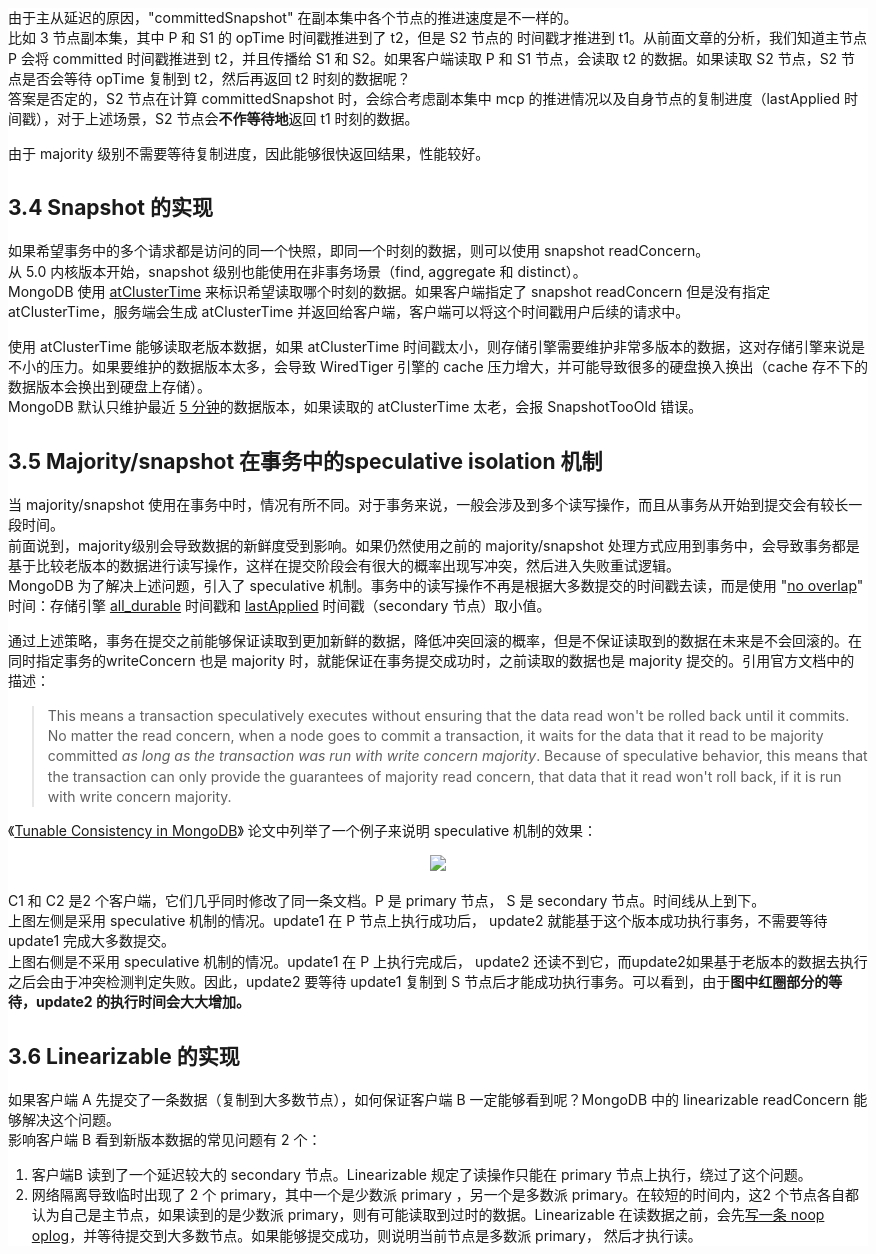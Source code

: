 由于主从延迟的原因，"committedSnapshot" 在副本集中各个节点的推进速度是不一样的。    
比如 3 节点副本集，其中 P 和 S1 的 opTime 时间戳推进到了 t2，但是 S2 节点的 时间戳才推进到 t1。从前面文章的分析，我们知道主节点 P 会将 committed 时间戳推进到 t2，并且传播给 S1 和 S2。如果客户端读取 P 和 S1 节点，会读取 t2 的数据。如果读取 S2 节点，S2 节点是否会等待 opTime 复制到 t2，然后再返回 t2 时刻的数据呢？    
答案是否定的，S2 节点在计算 committedSnapshot 时，会综合考虑副本集中 mcp 的推进情况以及自身节点的复制进度（lastApplied 时间戳），对于上述场景，S2 节点会**不作等待地**返回 t1 时刻的数据。   

由于 majority 级别不需要等待复制进度，因此能够很快返回结果，性能较好。 

## 3.4 Snapshot 的实现
如果希望事务中的多个请求都是访问的同一个快照，即同一个时刻的数据，则可以使用 snapshot readConcern。    
从 5.0 内核版本开始，snapshot 级别也能使用在非事务场景（find, aggregate 和 distinct）。    
MongoDB 使用 [atClusterTime](https://github.com/mongodb/mongo/blob/r4.2.24/src/mongo/db/read_concern_mongod.cpp#L321) 来标识希望读取哪个时刻的数据。如果客户端指定了 snapshot readConcern 但是没有指定 atClusterTime，服务端会生成 atClusterTime 并返回给客户端，客户端可以将这个时间戳用户后续的请求中。    

使用 atClusterTime 能够读取老版本数据，如果 atClusterTime 时间戳太小，则存储引擎需要维护非常多版本的数据，这对存储引擎来说是不小的压力。如果要维护的数据版本太多，会导致 WiredTiger 引擎的 cache 压力增大，并可能导致很多的硬盘换入换出（cache 存不下的数据版本会换出到硬盘上存储）。    
MongoDB 默认只维护最近 [5 分钟](https://www.mongodb.com/docs/v5.0/reference/parameters/#mongodb-parameter-param.minSnapshotHistoryWindowInSeconds)的数据版本，如果读取的 atClusterTime 太老，会报 SnapshotTooOld 错误。    

## 3.5 Majority/snapshot 在事务中的speculative isolation 机制
当 majority/snapshot 使用在事务中时，情况有所不同。对于事务来说，一般会涉及到多个读写操作，而且从事务从开始到提交会有较长一段时间。    
前面说到，majority级别会导致数据的新鲜度受到影响。如果仍然使用之前的 majority/snapshot 处理方式应用到事务中，会导致事务都是基于比较老版本的数据进行读写操作，这样在提交阶段会有很大的概率出现写冲突，然后进入失败重试逻辑。    
MongoDB 为了解决上述问题，引入了 speculative 机制。事务中的读写操作不再是根据大多数提交的时间戳去读，而是使用 "[no overlap](https://github.com/mongodb/mongo/blob/r4.2.24/src/mongo/db/read_concern_mongod.cpp#L338)" 时间：存储引擎 [all_durable](https://github.com/mongodb/mongo/blob/r4.2.24/src/mongo/db/storage/wiredtiger/wiredtiger_recovery_unit.cpp#L650) 时间戳和 [lastApplied](https://github.com/mongodb/mongo/blob/r4.2.24/src/mongo/db/storage/wiredtiger/wiredtiger_recovery_unit.cpp#L676) 时间戳（secondary 节点）取小值。    

通过上述策略，事务在提交之前能够保证读取到更加新鲜的数据，降低冲突回滚的概率，但是不保证读取到的数据在未来是不会回滚的。在同时指定事务的writeConcern 也是 majority 时，就能保证在事务提交成功时，之前读取的数据也是 majority 提交的。引用官方文档中的描述：    
>This means a transaction speculatively executes without ensuring that the data read won't be rolled back until it commits. No matter the read concern, when a node goes to commit a transaction, it waits for the data that it read to be majority committed *as long as the transaction was run with write concern majority*. Because of speculative behavior, this means that the transaction can only provide the guarantees of majority read concern, that data that it read won't roll back, if it is run with write concern majority.

《[Tunable Consistency in MongoDB](https://www.vldb.org/pvldb/vol12/p2071-schultz.pdf)》 论文中列举了一个例子来说明 speculative 机制的效果：    
<p align="center">
  <img src="https://github.com/pengzhenyi2015/MongoDB-Kernel-Study/assets/16788801/b1020a7c-0ff7-472c-913f-992cd287d77f" width=500>
</p>

C1 和 C2 是2 个客户端，它们几乎同时修改了同一条文档。P 是 primary 节点， S 是 secondary 节点。时间线从上到下。    
上图左侧是采用 speculative 机制的情况。update1 在 P 节点上执行成功后， update2 就能基于这个版本成功执行事务，不需要等待 update1 完成大多数提交。    
上图右侧是不采用 speculative 机制的情况。update1 在 P 上执行完成后， update2 还读不到它，而update2如果基于老版本的数据去执行之后会由于冲突检测判定失败。因此，update2 要等待 update1 复制到 S 节点后才能成功执行事务。可以看到，由于**图中红圈部分的等待，update2 的执行时间会大大增加。**

## 3.6 Linearizable 的实现
如果客户端 A 先提交了一条数据（复制到大多数节点），如何保证客户端 B 一定能够看到呢？MongoDB 中的 linearizable readConcern 能够解决这个问题。    
影响客户端 B 看到新版本数据的常见问题有 2 个：    
1. 客户端B 读到了一个延迟较大的 secondary 节点。Linearizable 规定了读操作只能在 primary 节点上执行，绕过了这个问题。    
2. 网络隔离导致临时出现了 2 个 primary，其中一个是少数派 primary ，另一个是多数派 primary。在较短的时间内，这2 个节点各自都认为自己是主节点，如果读到的是少数派 primary，则有可能读取到过时的数据。Linearizable 在读数据之前，会先[写一条 noop oplog](https://github.com/mongodb/mongo/blob/r4.2.24/src/mongo/db/read_concern_mongod.cpp#L408)，并等待提交到大多数节点。如果能够提交成功，则说明当前节点是多数派 primary， 然后才执行读。    
